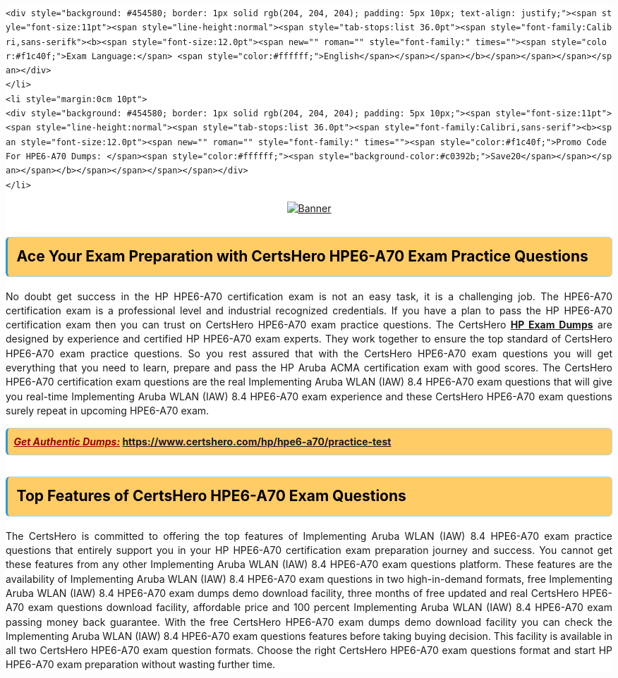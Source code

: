 	<div style="background: #454580; border: 1px solid rgb(204, 204, 204); padding: 5px 10px; text-align: justify;"><span style="font-size:11pt"><span style="line-height:normal"><span style="tab-stops:list 36.0pt"><span style="font-family:Calibri,sans-serifk"><b><span style="font-size:12.0pt"><span new="" roman="" style="font-family:" times=""><span style="color:#f1c40f;">Exam Language:</span> <span style="color:#ffffff;">English</span></span></span></b></span></span></span></span></div>
	</li>
	<li style="margin:0cm 10pt">
	<div style="background: #454580; border: 1px solid rgb(204, 204, 204); padding: 5px 10px;"><span style="font-size:11pt"><span style="line-height:normal"><span style="tab-stops:list 36.0pt"><span style="font-family:Calibri,sans-serif"><b><span style="font-size:12.0pt"><span new="" roman="" style="font-family:" times=""><span style="color:#f1c40f;">Promo Code For HPE6-A70 Dumps: </span><span style="color:#ffffff;"><span style="background-color:#c0392b;">Save20</span></span></span></span></b></span></span></span></span></div>
	</li>
</ul>

<p style="text-align: center;"><a href="https://www.certshero.com/product-detail/hpe6-a70"><img width="100%" src="https://i.imgur.com/UZuq4Dk.jpg" alt="Banner"/></a></p>

<h2><strong><span style="display:block; color:#000000; background:#ffcc66; border: 0.5px solid #AED6F1 ; border-left: 3px solid #3498DB; padding: .6em; border-radius: 6px;">Ace Your Exam Preparation with CertsHero HPE6-A70 Exam Practice Questions</span></strong></h2>

<p style="text-align: justify;">No doubt get success in the HP HPE6-A70 certification exam is not an easy task, it is a challenging job. The HPE6-A70 certification exam is a professional level and industrial recognized credentials. If you have a plan to pass the HP HPE6-A70 certification exam then you can trust on CertsHero HPE6-A70 exam practice questions. The CertsHero <a href="https://www.certshero.com/hp"><strong> HP Exam Dumps</strong></a> are designed by experience and certified HP HPE6-A70 exam experts. They work together to ensure the top standard of CertsHero HPE6-A70 exam practice questions. So you rest assured that with the CertsHero HPE6-A70 exam questions you will get everything that you need to learn, prepare and pass the HP Aruba ACMA certification exam with good scores. The CertsHero HPE6-A70 certification exam questions are the real Implementing Aruba WLAN (IAW) 8.4 HPE6-A70 exam questions that will give you real-time Implementing Aruba WLAN (IAW) 8.4 HPE6-A70 exam experience and these CertsHero HPE6-A70 exam questions surely repeat in upcoming HPE6-A70 exam.</p>

<p><strong><span style="display:block; color:#990000; background:#ffcc66; border: 0.5px solid #AED6F1 ; border-left: 3px solid #3498DB; padding: .6em; border-radius: 6px;"><span style="font-size:14px;"><u><i>Get Authentic Dumps:</i></u></span> <a href="https://www.certshero.com/hp/hpe6-a70/practice-test">https://www.certshero.com/hp/hpe6-a70/practice-test</a></span></strong></p>

<h2><strong><span style="display:block; color:#000000; background:#ffcc66; border: 0.5px solid #AED6F1 ; border-left: 3px solid #3498DB; padding: .6em; border-radius: 6px;">Top Features of CertsHero HPE6-A70 Exam Questions</span></strong></h2>

<p style="text-align: justify;">The CertsHero is committed to offering the top features of Implementing Aruba WLAN (IAW) 8.4 HPE6-A70 exam practice questions that entirely support you in your HP HPE6-A70 certification exam preparation journey and success. You cannot get these features from any other Implementing Aruba WLAN (IAW) 8.4 HPE6-A70 exam questions platform. These features are the availability of Implementing Aruba WLAN (IAW) 8.4 HPE6-A70 exam questions in two high-in-demand formats, free Implementing Aruba WLAN (IAW) 8.4 HPE6-A70 exam dumps demo download facility, three months of free updated and real CertsHero HPE6-A70 exam questions download facility, affordable price and 100 percent Implementing Aruba WLAN (IAW) 8.4 HPE6-A70 exam passing money back guarantee. With the free CertsHero HPE6-A70 exam dumps demo download facility you can check the Implementing Aruba WLAN (IAW) 8.4 HPE6-A70 exam questions features before taking buying decision. This facility is available in all two CertsHero HPE6-A70 exam question formats. Choose the right CertsHero HPE6-A70 exam questions format and start HP HPE6-A70 exam preparation without wasting further time.</p>
